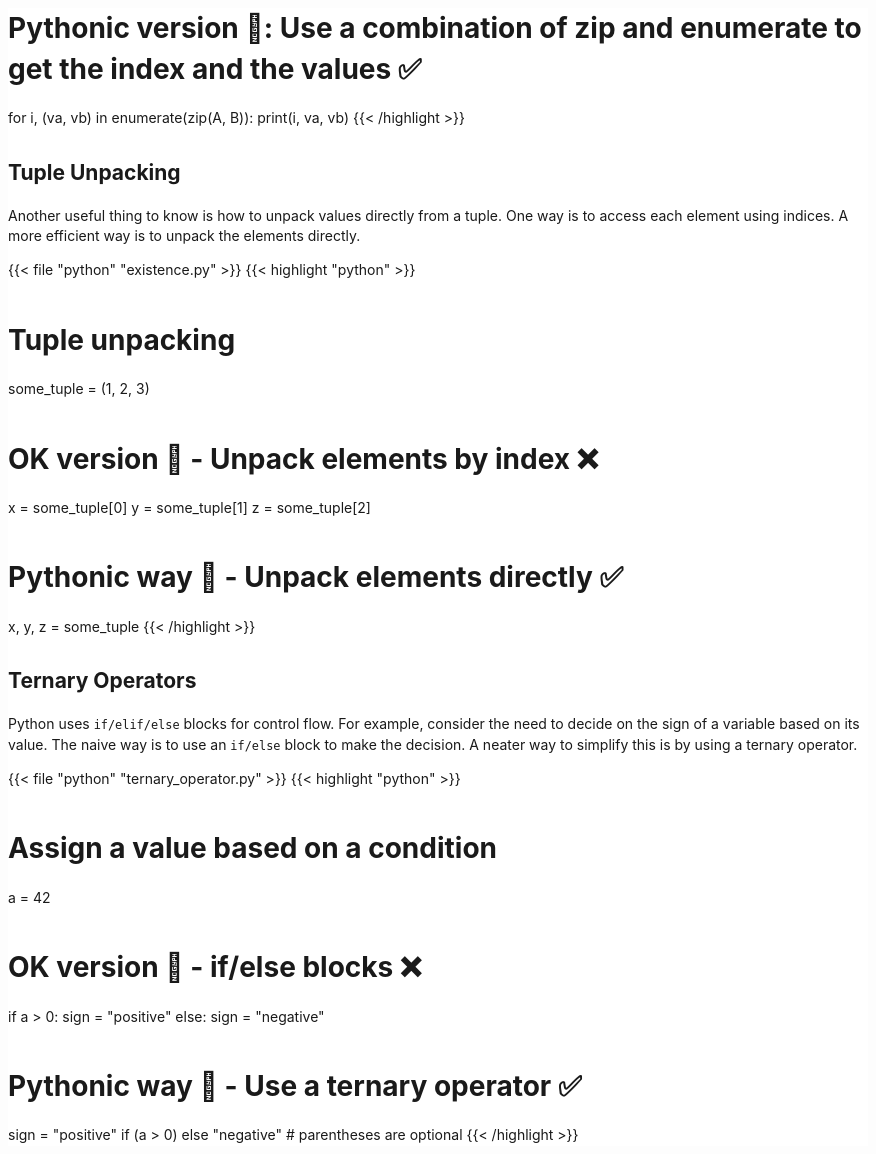 # Pythonic version 🐍: Use a combination of zip and enumerate to get the index and the values ✅
for i, (va, vb) in enumerate(zip(A, B)):
    print(i, va, vb)
{{< /highlight >}}

## Tuple Unpacking
Another useful thing to know is how to unpack values directly from a tuple. One way is to access each element using indices. 
A more efficient way is to unpack the elements directly.

{{< file "python" "existence.py" >}}
{{< highlight "python" >}}
# Tuple unpacking
some_tuple = (1, 2, 3)

# OK version 🤔 - Unpack elements by index ❌
x = some_tuple[0]
y = some_tuple[1]
z = some_tuple[2]


# Pythonic way 🐍 - Unpack elements directly ✅
x, y, z = some_tuple
{{< /highlight >}}

## Ternary Operators
Python uses <code>if/elif/else</code> blocks for control flow. For example, consider the need to decide on the sign of a variable based on its value. The naive way is to use an <code>if/else</code> block to make the decision. A neater way to simplify this is by using a ternary operator.

{{< file "python" "ternary_operator.py" >}}
{{< highlight "python" >}}
# Assign a value based on a condition
a = 42

# OK version 🤔 - if/else blocks ❌ 
if a > 0:
    sign = "positive"
else:
    sign = "negative"

# Pythonic way 🐍 - Use a ternary operator ✅
sign = "positive" if (a > 0) else "negative" # parentheses are optional
{{< /highlight >}}
